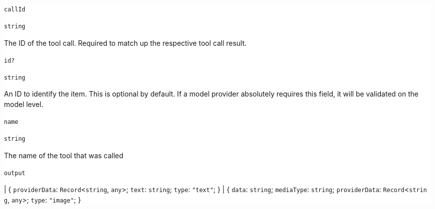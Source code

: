 `callId`

</td>
<td>

`string`

</td>
<td>

The ID of the tool call. Required to match up the respective tool call result.

</td>
</tr>
<tr>
<td>

`id?`

</td>
<td>

`string`

</td>
<td>

An ID to identify the item. This is optional by default. If a model provider absolutely
requires this field, it will be validated on the model level.

</td>
</tr>
<tr>
<td>

`name`

</td>
<td>

`string`

</td>
<td>

The name of the tool that was called

</td>
</tr>
<tr>
<td>

`output`

</td>
<td>

  \| \{
  `providerData`: `Record`\<`string`, `any`\>;
  `text`: `string`;
  `type`: `"text"`;
 \}
  \| \{
  `data`: `string`;
  `mediaType`: `string`;
  `providerData`: `Record`\<`string`, `any`\>;
  `type`: `"image"`;
 \}
